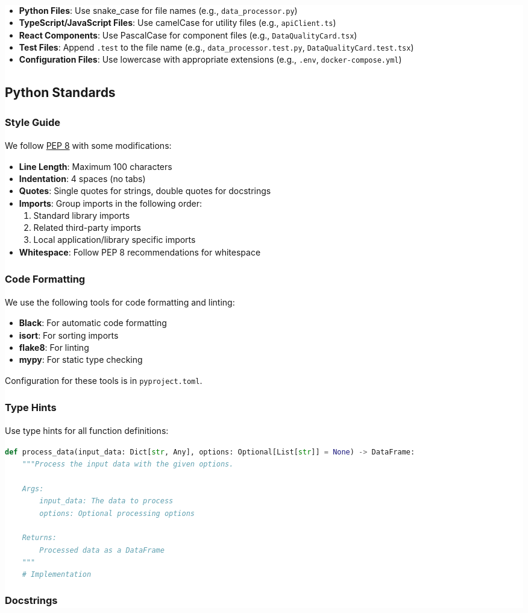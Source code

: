 - **Python Files**: Use snake_case for file names (e.g., `data_processor.py`)
- **TypeScript/JavaScript Files**: Use camelCase for utility files (e.g., `apiClient.ts`)
- **React Components**: Use PascalCase for component files (e.g., `DataQualityCard.tsx`)
- **Test Files**: Append `.test` to the file name (e.g., `data_processor.test.py`, `DataQualityCard.test.tsx`)
- **Configuration Files**: Use lowercase with appropriate extensions (e.g., `.env`, `docker-compose.yml`)

## Python Standards

### Style Guide

We follow [PEP 8](https://www.python.org/dev/peps/pep-0008/) with some modifications:

- **Line Length**: Maximum 100 characters
- **Indentation**: 4 spaces (no tabs)
- **Quotes**: Single quotes for strings, double quotes for docstrings
- **Imports**: Group imports in the following order:
  1. Standard library imports
  2. Related third-party imports
  3. Local application/library specific imports
- **Whitespace**: Follow PEP 8 recommendations for whitespace

### Code Formatting

We use the following tools for code formatting and linting:

- **Black**: For automatic code formatting
- **isort**: For sorting imports
- **flake8**: For linting
- **mypy**: For static type checking

Configuration for these tools is in `pyproject.toml`.

### Type Hints

Use type hints for all function definitions:

```python
def process_data(input_data: Dict[str, Any], options: Optional[List[str]] = None) -> DataFrame:
    """Process the input data with the given options.
    
    Args:
        input_data: The data to process
        options: Optional processing options
        
    Returns:
        Processed data as a DataFrame
    """
    # Implementation
```

### Docstrings

